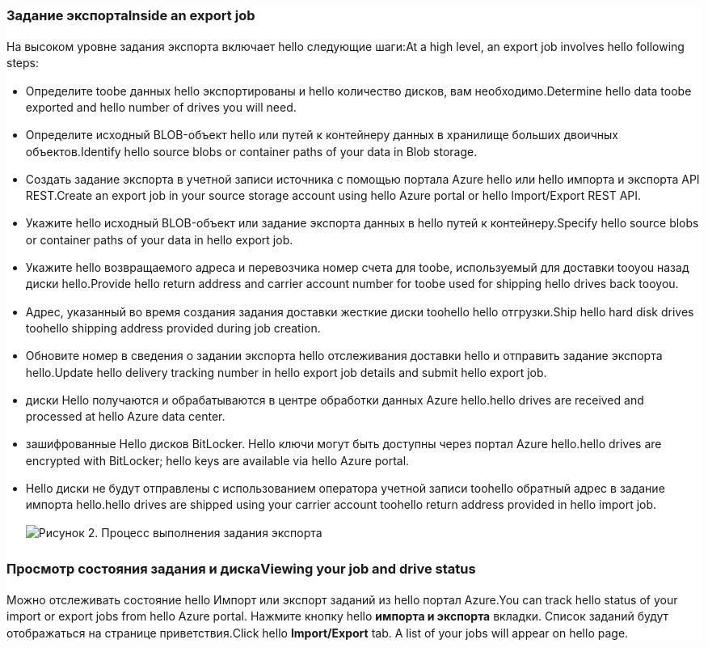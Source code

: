 ### <a name="inside-an-export-job"></a><span data-ttu-id="76bed-254">Задание экспорта</span><span class="sxs-lookup"><span data-stu-id="76bed-254">Inside an export job</span></span>
<span data-ttu-id="76bed-255">На высоком уровне задания экспорта включает hello следующие шаги:</span><span class="sxs-lookup"><span data-stu-id="76bed-255">At a high level, an export job involves hello following steps:</span></span>

* <span data-ttu-id="76bed-256">Определите toobe данных hello экспортированы и hello количество дисков, вам необходимо.</span><span class="sxs-lookup"><span data-stu-id="76bed-256">Determine hello data toobe exported and hello number of drives you will need.</span></span>
* <span data-ttu-id="76bed-257">Определите исходный BLOB-объект hello или путей к контейнеру данных в хранилище больших двоичных объектов.</span><span class="sxs-lookup"><span data-stu-id="76bed-257">Identify hello source blobs or container paths of your data in Blob storage.</span></span>
* <span data-ttu-id="76bed-258">Создать задание экспорта в учетной записи источника с помощью портала Azure hello или hello импорта и экспорта API REST.</span><span class="sxs-lookup"><span data-stu-id="76bed-258">Create an export job in your source storage account using hello Azure portal or hello Import/Export REST API.</span></span>
* <span data-ttu-id="76bed-259">Укажите hello исходный BLOB-объект или задание экспорта данных в hello путей к контейнеру.</span><span class="sxs-lookup"><span data-stu-id="76bed-259">Specify hello source blobs or container paths of your data in hello export job.</span></span>
* <span data-ttu-id="76bed-260">Укажите hello возвращаемого адреса и перевозчика номер счета для toobe, используемый для доставки tooyou назад диски hello.</span><span class="sxs-lookup"><span data-stu-id="76bed-260">Provide hello return address and carrier account number for toobe used for shipping hello drives back tooyou.</span></span>
* <span data-ttu-id="76bed-261">Адрес, указанный во время создания задания доставки жесткие диски toohello hello отгрузки.</span><span class="sxs-lookup"><span data-stu-id="76bed-261">Ship hello hard disk drives toohello shipping address provided during job creation.</span></span>
* <span data-ttu-id="76bed-262">Обновите номер в сведения о задании экспорта hello отслеживания доставки hello и отправить задание экспорта hello.</span><span class="sxs-lookup"><span data-stu-id="76bed-262">Update hello delivery tracking number in hello export job details and submit hello export job.</span></span>
* <span data-ttu-id="76bed-263">диски Hello получаются и обрабатываются в центре обработки данных Azure hello.</span><span class="sxs-lookup"><span data-stu-id="76bed-263">hello drives are received and processed at hello Azure data center.</span></span>
* <span data-ttu-id="76bed-264">зашифрованные Hello дисков BitLocker. Hello ключи могут быть доступны через портал Azure hello.</span><span class="sxs-lookup"><span data-stu-id="76bed-264">hello drives are encrypted with BitLocker; hello keys are available via hello Azure portal.</span></span>  
* <span data-ttu-id="76bed-265">Hello диски не будут отправлены с использованием оператора учетной записи toohello обратный адрес в задание импорта hello.</span><span class="sxs-lookup"><span data-stu-id="76bed-265">hello drives are shipped using your carrier account toohello return address provided in hello import job.</span></span>
  
    ![Рисунок 2. Процесс выполнения задания экспорта](./media/storage-import-export-service/exportjob.png)

### <a name="viewing-your-job-and-drive-status"></a><span data-ttu-id="76bed-267">Просмотр состояния задания и диска</span><span class="sxs-lookup"><span data-stu-id="76bed-267">Viewing your job and drive status</span></span>
<span data-ttu-id="76bed-268">Можно отслеживать состояние hello Импорт или экспорт заданий из hello портал Azure.</span><span class="sxs-lookup"><span data-stu-id="76bed-268">You can track hello status of your import or export jobs from hello Azure portal.</span></span> <span data-ttu-id="76bed-269">Нажмите кнопку hello **импорта и экспорта** вкладки. Список заданий будут отображаться на странице приветствия.</span><span class="sxs-lookup"><span data-stu-id="76bed-269">Click hello **Import/Export** tab. A list of your jobs will appear on hello page.</span></span>
